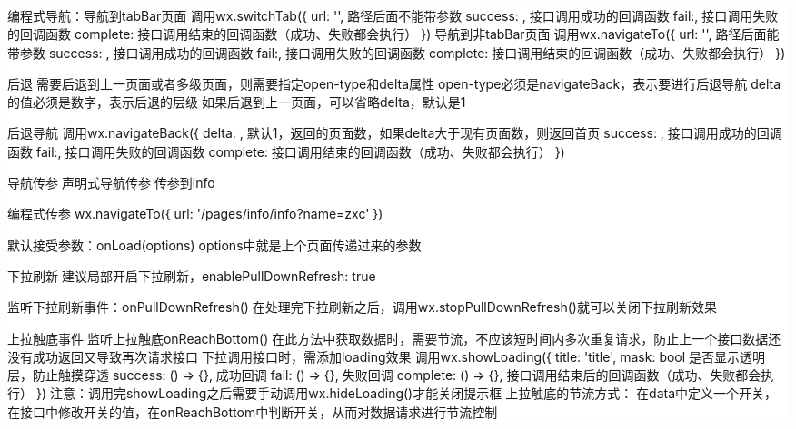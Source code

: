 编程式导航：导航到tabBar页面
调用wx.switchTab({
  url: '',  路径后面不能带参数
  success: ,  接口调用成功的回调函数
  fail:,  接口调用失败的回调函数
  complete: 接口调用结束的回调函数（成功、失败都会执行）
})
导航到非tabBar页面
调用wx.navigateTo({
  url: '',  路径后面能带参数
  success: ,  接口调用成功的回调函数
  fail:,  接口调用失败的回调函数
  complete: 接口调用结束的回调函数（成功、失败都会执行）
})

后退
需要后退到上一页面或者多级页面，则需要指定open-type和delta属性
open-type必须是navigateBack，表示要进行后退导航
delta的值必须是数字，表示后退的层级
如果后退到上一页面，可以省略delta，默认是1

后退导航
调用wx.navigateBack({
  delta: ,  默认1，返回的页面数，如果delta大于现有页面数，则返回首页
  success: ,  接口调用成功的回调函数
  fail:,  接口调用失败的回调函数
  complete: 接口调用结束的回调函数（成功、失败都会执行）
})

导航传参
声明式导航传参
<navigator url="/pages/info/info?name=zxc">传参到info</navigator>

编程式传参
wx.navigateTo({
  url: '/pages/info/info?name=zxc'
})

默认接受参数：onLoad(options)
options中就是上个页面传递过来的参数

下拉刷新
建议局部开启下拉刷新，enablePullDownRefresh: true

监听下拉刷新事件：onPullDownRefresh()
在处理完下拉刷新之后，调用wx.stopPullDownRefresh()就可以关闭下拉刷新效果

上拉触底事件
监听上拉触底onReachBottom()
在此方法中获取数据时，需要节流，不应该短时间内多次重复请求，防止上一个接口数据还没有成功返回又导致再次请求接口
下拉调用接口时，需添加loading效果
调用wx.showLoading({
  title: 'title',
  mask: bool  是否显示透明层，防止触摸穿透
  success: () => {},  成功回调
  fail: () => {}, 失败回调
  complete: () => {}, 接口调用结束后的回调函数（成功、失败都会执行）
})
注意：调用完showLoading之后需要手动调用wx.hideLoading()才能关闭提示框
上拉触底的节流方式：
在data中定义一个开关，在接口中修改开关的值，在onReachBottom中判断开关，从而对数据请求进行节流控制
